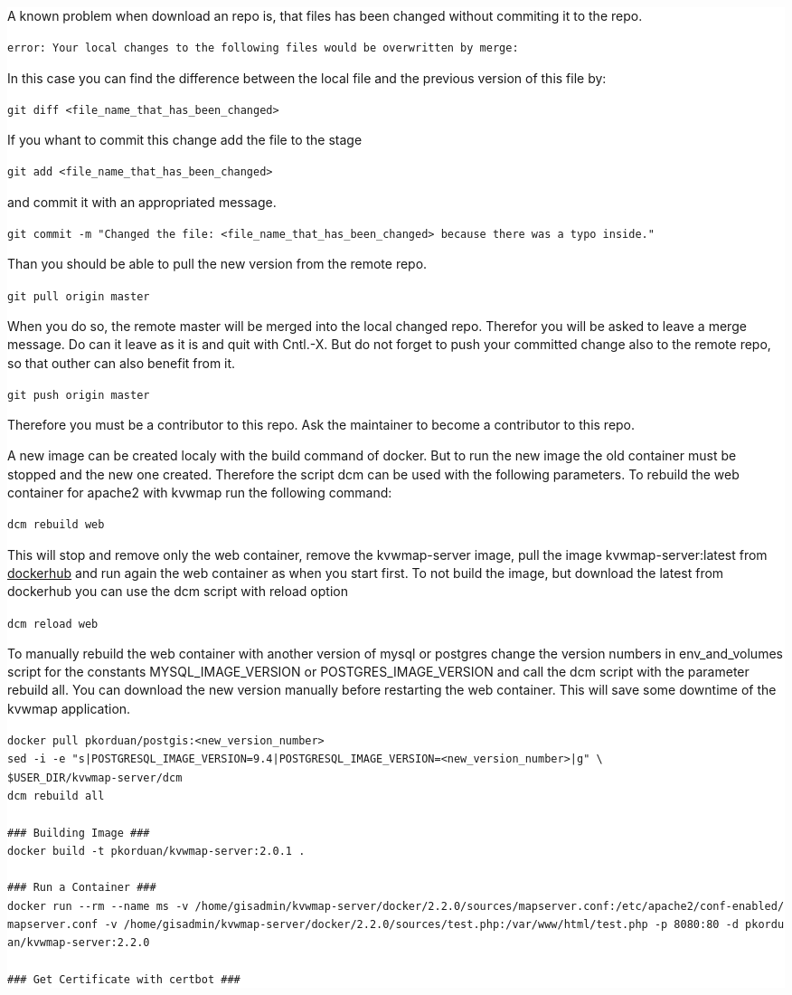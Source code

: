A known problem when download an repo is, that files has been changed without commiting it to the repo.
```
error: Your local changes to the following files would be overwritten by merge:
```
In this case you can find the difference between the local file and the previous version of this file by:
```
git diff <file_name_that_has_been_changed>
```
If you whant to commit this change add the file to the stage
```
git add <file_name_that_has_been_changed>
```
and commit it with an appropriated message.
```
git commit -m "Changed the file: <file_name_that_has_been_changed> because there was a typo inside."
```
Than you should be able to pull the new version from the remote repo.
```
git pull origin master
```
When you do so, the remote master will be merged into the local changed repo. Therefor you will be asked to leave a merge message. Do can it leave as it is and quit with Cntl.-X.
But do not forget to push your committed change also to the remote repo, so that outher can also benefit from it.
```
git push origin master
```
Therefore you must be a contributor to this repo. Ask the maintainer to become a contributor to this repo.

A new image can be created localy with the build command of docker. But to run the new image the old container must be stopped and the new one created. Therefore the script dcm can be used with the following parameters.
To rebuild the web container for apache2 with kvwmap run the following command:
```
dcm rebuild web
```
This will stop and remove only the web container, remove the kvwmap-server image, pull the image kvwmap-server:latest from [dockerhub](https://hub.docker.com/r/pkorduan/kvwmap-server/) and run again the web container as when you start first.
To not build the image, but download the latest from dockerhub you can use the dcm script with reload option
```
dcm reload web
```
To manually rebuild the web container with another version of mysql or postgres change the version numbers in env_and_volumes script for the constants MYSQL_IMAGE_VERSION or POSTGRES_IMAGE_VERSION and call the dcm script with the parameter rebuild all. You can download the new version manually before restarting the web container. This will save some downtime of the kvwmap application.
```
docker pull pkorduan/postgis:<new_version_number>
sed -i -e "s|POSTGRESQL_IMAGE_VERSION=9.4|POSTGRESQL_IMAGE_VERSION=<new_version_number>|g" \
$USER_DIR/kvwmap-server/dcm
dcm rebuild all

### Building Image ###
docker build -t pkorduan/kvwmap-server:2.0.1 .

### Run a Container ###
docker run --rm --name ms -v /home/gisadmin/kvwmap-server/docker/2.2.0/sources/mapserver.conf:/etc/apache2/conf-enabled/mapserver.conf -v /home/gisadmin/kvwmap-server/docker/2.2.0/sources/test.php:/var/www/html/test.php -p 8080:80 -d pkorduan/kvwmap-server:2.2.0

### Get Certificate with certbot ###
```
